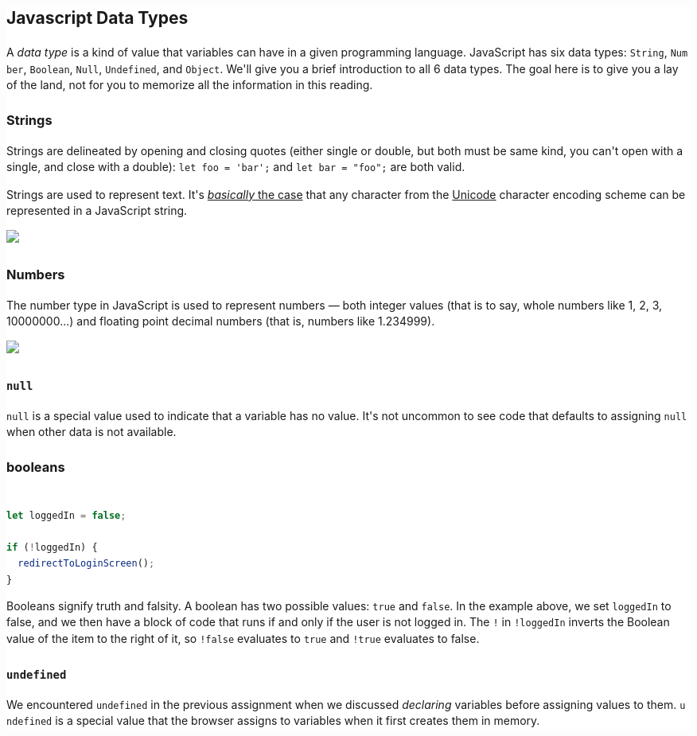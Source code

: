 ## Javascript Data Types

A *data type* is a kind of value that variables can have in a given programming language. JavaScript has six data types: `String`, `Number`, `Boolean`, `Null`, `Undefined`, and `Object`. We'll give you a brief introduction to all 6 data types. The goal here is to give you a lay of the land, not for you to memorize all the information in this reading.

### Strings

Strings are delineated by opening and closing quotes (either single or double, but both must be same kind, you can't open with a single, and close with a double): `let foo = 'bar';` and `let bar = "foo";` are both valid.

Strings are used to represent text. It's [*basically* the case](http://stackoverflow.com/a/11141331) that any character from the [Unicode](https://en.wikipedia.org/wiki/Unicode) character encoding scheme can be represented in a JavaScript string.

<img src="string-variables.gif" class="no-expand">

### Numbers

The number type in JavaScript is used to represent numbers — both integer values (that is to say, whole numbers like 1, 2, 3, 10000000...) and floating point decimal numbers (that is, numbers like 1.234999).

<img src="number-variables.gif" class="no-expand">

### `null`

`null` is a special value used to indicate that a variable has no value. It's not uncommon to see code that defaults to assigning `null` when other data is not available.

### booleans

```javascript

let loggedIn = false;

if (!loggedIn) {
  redirectToLoginScreen();
}
```

Booleans signify truth and falsity. A boolean has two possible values: `true` and `false`. In the example above, we set `loggedIn` to false, and we then have a block of code that runs if and only if the user is not logged in. The `!` in `!loggedIn` inverts the Boolean value of the item to the right of it, so `!false` evaluates to `true` and `!true` evaluates to false.

### `undefined`

We encountered `undefined` in the previous assignment when we discussed *declaring* variables before assigning values to them. `undefined` is a special value that the browser assigns to variables when it first creates them in memory.
